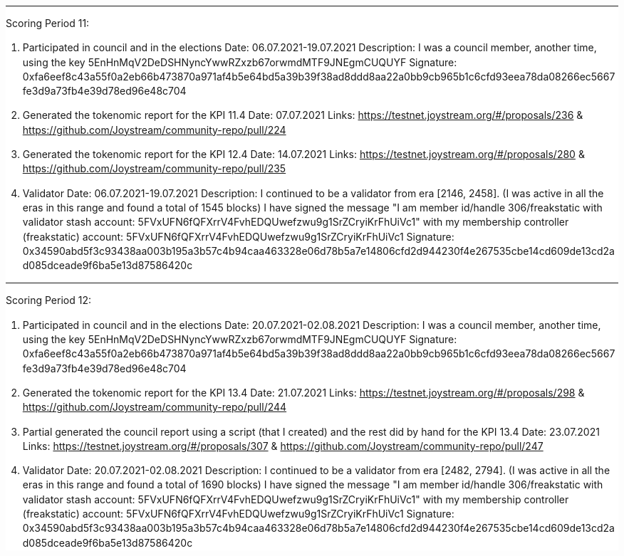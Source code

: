 ---------------------------------------------

Scoring Period 11:
1. Participated in council and in the elections
Date: 06.07.2021-19.07.2021
Description: I was a council member, another time, using the key 5EnHnMqV2DeDSHNyncYwwRZxzb67orwmdMTF9JNEgmCUQUYF
Signature: 0xfa6eef8c43a55f0a2eb66b473870a971af4b5e64bd5a39b39f38ad8ddd8aa22a0bb9cb965b1c6cfd93eea78da08266ec5667fe3d9a73fb4e39d78ed96e48c704

2. Generated the tokenomic report for the KPI 11.4
Date: 07.07.2021
Links: https://testnet.joystream.org/#/proposals/236 & https://github.com/Joystream/community-repo/pull/224

3. Generated the tokenomic report for the KPI 12.4
Date: 14.07.2021
Links: https://testnet.joystream.org/#/proposals/280 & https://github.com/Joystream/community-repo/pull/235

4. Validator
Date: 06.07.2021-19.07.2021
Description: I continued to be a validator from era [2146, 2458]. (I was active in all the eras in this range and found a total of 1545 blocks)
I have signed the message
"I am member id/handle 306/freakstatic with validator stash account: 5FVxUFN6fQFXrrV4FvhEDQUwefzwu9g1SrZCryiKrFhUiVc1" with my membership controller (freakstatic) account: 5FVxUFN6fQFXrrV4FvhEDQUwefzwu9g1SrZCryiKrFhUiVc1
Signature: 0x34590abd5f3c93438aa003b195a3b57c4b94caa463328e06d78b5a7e14806cfd2d944230f4e267535cbe14cd609de13cd2ad085dceade9f6ba5e13d87586420c

---------------------------------------------

Scoring Period 12:
1. Participated in council and in the elections
Date: 20.07.2021-02.08.2021
Description: I was a council member, another time, using the key 5EnHnMqV2DeDSHNyncYwwRZxzb67orwmdMTF9JNEgmCUQUYF
Signature: 0xfa6eef8c43a55f0a2eb66b473870a971af4b5e64bd5a39b39f38ad8ddd8aa22a0bb9cb965b1c6cfd93eea78da08266ec5667fe3d9a73fb4e39d78ed96e48c704

2. Generated the tokenomic report for the KPI 13.4
Date: 21.07.2021
Links: https://testnet.joystream.org/#/proposals/298 & https://github.com/Joystream/community-repo/pull/244

3. Partial generated the council report using a script (that I created) and the rest did by hand for the KPI 13.4
Date: 23.07.2021
Links: https://testnet.joystream.org/#/proposals/307 & https://github.com/Joystream/community-repo/pull/247

4. Validator
Date: 20.07.2021-02.08.2021
Description: I continued to be a validator from era [2482, 2794]. (I was active in all the eras in this range and found a total of 1690 blocks)
I have signed the message
"I am member id/handle 306/freakstatic with validator stash account: 5FVxUFN6fQFXrrV4FvhEDQUwefzwu9g1SrZCryiKrFhUiVc1" with my membership controller (freakstatic) account: 5FVxUFN6fQFXrrV4FvhEDQUwefzwu9g1SrZCryiKrFhUiVc1
Signature: 0x34590abd5f3c93438aa003b195a3b57c4b94caa463328e06d78b5a7e14806cfd2d944230f4e267535cbe14cd609de13cd2ad085dceade9f6ba5e13d87586420c
